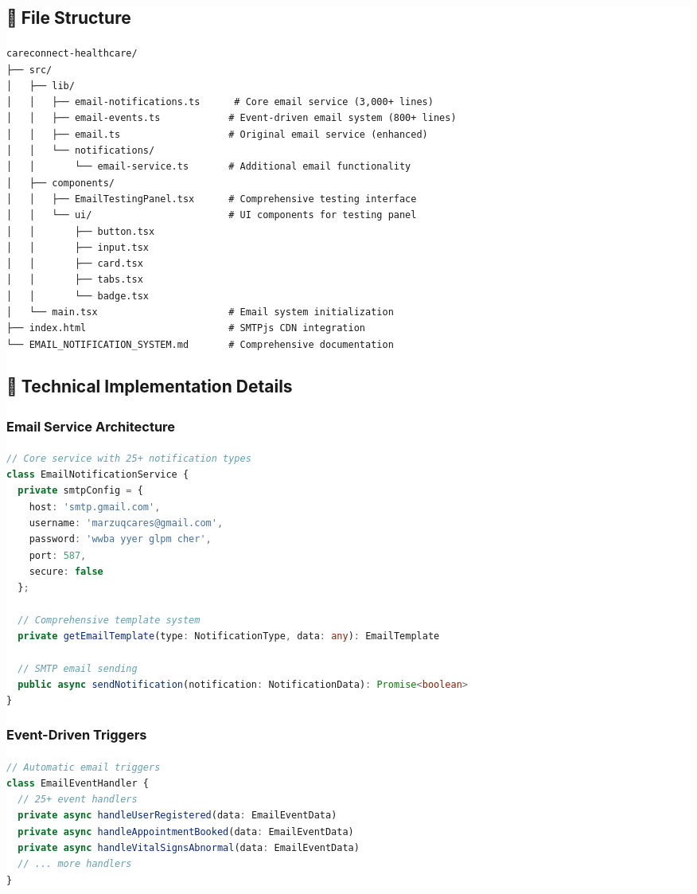 ## 📁 File Structure

```
careconnect-healthcare/
├── src/
│   ├── lib/
│   │   ├── email-notifications.ts      # Core email service (3,000+ lines)
│   │   ├── email-events.ts            # Event-driven email system (800+ lines)
│   │   ├── email.ts                   # Original email service (enhanced)
│   │   └── notifications/
│   │       └── email-service.ts       # Additional email functionality
│   ├── components/
│   │   ├── EmailTestingPanel.tsx      # Comprehensive testing interface
│   │   └── ui/                        # UI components for testing panel
│   │       ├── button.tsx
│   │       ├── input.tsx
│   │       ├── card.tsx
│   │       ├── tabs.tsx
│   │       └── badge.tsx
│   └── main.tsx                       # Email system initialization
├── index.html                         # SMTPjs CDN integration
└── EMAIL_NOTIFICATION_SYSTEM.md       # Comprehensive documentation
```

## 🔧 Technical Implementation Details

### Email Service Architecture

```typescript
// Core service with 25+ notification types
class EmailNotificationService {
  private smtpConfig = {
    host: 'smtp.gmail.com',
    username: 'marzuqcares@gmail.com',
    password: 'wwba yyer glpm cher',
    port: 587,
    secure: false
  };
  
  // Comprehensive template system
  private getEmailTemplate(type: NotificationType, data: any): EmailTemplate
  
  // SMTP email sending
  public async sendNotification(notification: NotificationData): Promise<boolean>
}
```

### Event-Driven Triggers

```typescript
// Automatic email triggers
class EmailEventHandler {
  // 25+ event handlers
  private async handleUserRegistered(data: EmailEventData)
  private async handleAppointmentBooked(data: EmailEventData)
  private async handleVitalSignsAbnormal(data: EmailEventData)
  // ... more handlers
}
```
